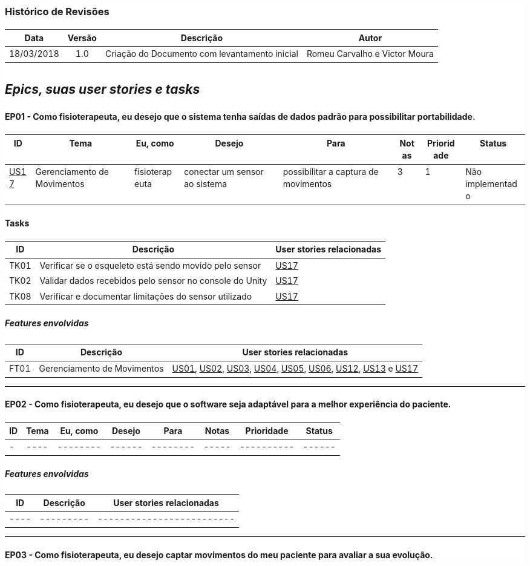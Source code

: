 ### Histórico de Revisões

| Data       | Versão | Descrição            | Autor             |
|:----------:|:------:|:--------------------:|:-----------------:|
| 18/03/2018 | 1.0 | Criação do Documento com levantamento inicial  | Romeu Carvalho e Victor Moura |


## _Epics, suas user stories e tasks_
#### **EP01** - Como fisioterapeuta, eu desejo que o sistema tenha saídas de dados padrão para possibilitar portabilidade.

|ID | Tema | Eu, como | Desejo | Para | Notas | Prioridade | Status |
| - | ---- | -------- | ------ | -------- | ----- | ---------- | ------ |
| [US17]() | Gerenciamento de Movimentos | fisioterapeuta | conectar um sensor ao sistema | possibilitar a captura de movimentos | 3 | 1 | Não implementado |

#### Tasks
|  ID  | Descrição | User stories relacionadas |
| ---- | --------- | ------------------------- |
| TK01 | Verificar se o esqueleto está sendo movido pelo sensor | [US17]() |
| TK02 | Validar dados recebidos pelo sensor no console do Unity | [US17]() |
| TK08 | Verificar e documentar limitações do sensor utilizado | [US17]() |

##### _Features envolvidas_
|  ID  | Descrição | User stories relacionadas |
| ---- | --------- | ------------------------- |
| FT01 | Gerenciamento de Movimentos | [US01](), [US02](), [US03](), [US04](), [US05](), [US06](), [US12](), [US13]() e [US17]() |  

---


#### **EP02** - Como fisioterapeuta, eu desejo que o software seja adaptável para a melhor experiência do paciente.

|ID | Tema | Eu, como | Desejo | Para | Notas | Prioridade | Status |
| - | ---- | -------- | ------ | -------- | ----- | ---------- | ------ |
| - | ---- | -------- | ------ | -------- | ----- | ---------- | ------ |

##### _Features envolvidas_
|  ID  | Descrição | User stories relacionadas |
| ---- | --------- | ------------------------- |
| ---- | --------- | ------------------------- |

---

#### **EP03** - Como fisioterapeuta, eu desejo captar movimentos do meu paciente para avaliar a sua evolução.
